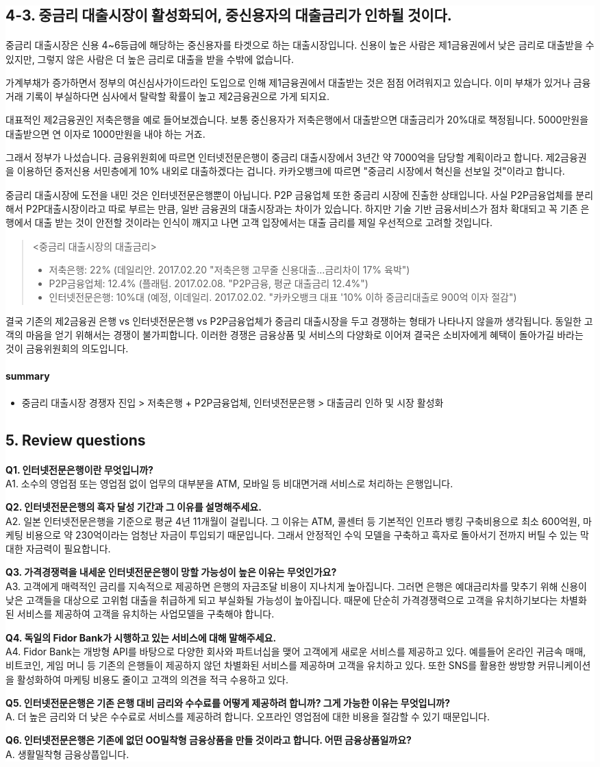 ## 4-3. 중금리 대출시장이 활성화되어, 중신용자의 대출금리가 인하될 것이다. ##

중금리 대출시장은 신용 4~6등급에 해당하는 중신용자를 타겟으로 하는 대출시장입니다. 신용이 높은 사람은 제1금융권에서 낮은 금리로 대출받을 수 있지만, 그렇지 않은 사람은 더 높은 금리로 대출을 받을 수밖에 없습니다. 

가계부채가 증가하면서 정부의 여신심사가이드라인 도입으로 인해 제1금융권에서 대출받는 것은 점점 어려워지고 있습니다. 이미 부채가 있거나 금융거래 기록이 부실하다면 심사에서 탈락할 확률이 높고 제2금융권으로 가게 되지요.

대표적인 제2금융권인 저축은행을 예로 들어보겠습니다. 보통 중신용자가 저축은행에서 대출받으면 대출금리가 20%대로 책정됩니다. 5000만원을 대출받으면 연 이자로 1000만원을 내야 하는 거죠. 

그래서 정부가 나섰습니다. 금융위원회에 따르면 인터넷전문은행이 중금리 대출시장에서 3년간 약 7000억을 담당할 계획이라고 합니다. 제2금융권을 이용하던 중저신용 서민층에게 10% 내외로 대출하겠다는 겁니다. 카카오뱅크에 따르면 "중금리 시장에서 혁신을 선보일 것"이라고 합니다.

중금리 대출시장에 도전을 내민 것은 인터넷전문은행뿐이 아닙니다. P2P 금융업체 또한 중금리 시장에 진출한 상태입니다. 사실 P2P금융업체를 분리해서 P2P대출시장이라고 따로 부르는 만큼, 일반 금융권의 대출시장과는 차이가 있습니다. 하지만 기술 기반 금융서비스가 점차 확대되고 꼭 기존 은행에서 대출 받는 것이 안전할 것이라는 인식이 깨지고 나면 고객 입장에서는 대출 금리를 제일 우선적으로 고려할 것입니다. 

> <중금리 대출시장의 대출금리>
> 
> + 저축은행: 22% (데일리안. 2017.02.20 "저축은행 고무줄 신용대출...금리차이 17% 육박")  
> + P2P금융업체: 12.4% (플래텀. 2017.02.08. "P2P금융, 평균 대출금리 12.4%")  
> + 인터넷전문은행: 10%대 (예정, 이데일리. 2017.02.02. "카카오뱅크 대표 '10% 이하 중금리대출로 900억 이자 절감")

결국 기존의 제2금융권 은행 vs 인터넷전문은행 vs P2P금융업체가 중금리 대출시장을 두고 경쟁하는 형태가 나타나지 않을까 생각됩니다. 동일한 고객의 마음을 얻기 위해서는 경쟁이 불가피합니다. 이러한 경쟁은 금융상품 및 서비스의 다양화로 이어져 결국은 소비자에게 혜택이 돌아가길 바라는 것이 금융위원회의 의도입니다. 

#### summary ####
+ 중금리 대출시장 경쟁자 진입 > 저축은행 + P2P금융업체, 인터넷전문은행 > 대출금리 인하 및 시장 활성화



## 5. Review questions ##

**Q1. 인터넷전문은행이란 무엇입니까?**  
A1. 소수의 영업점 또는 영업점 없이 업무의 대부분을 ATM, 모바일 등 비대면거래 서비스로 처리하는 은행입니다.

**Q2. 인터넷전문은행의 흑자 달성 기간과 그 이유를 설명해주세요.**    
A2. 일본 인터넷전문은행을 기준으로 평균 4년 11개월이 걸립니다. 그 이유는 ATM, 콜센터 등 기본적인 인프라 뱅킹 구축비용으로 최소 600억원, 마케팅 비용으로 약 230억이라는 엄청난 자금이 투입되기 때문입니다. 그래서 안정적인 수익 모델을 구축하고 흑자로 돌아서기 전까지 버틸 수 있는 막대한 자금력이 필요합니다.  

**Q3. 가격경쟁력을 내세운 인터넷전문은행이 망할 가능성이 높은 이유는 무엇인가요?**  
A3. 고객에게 매력적인 금리를 지속적으로 제공하면 은행의 자금조달 비용이 지나치게 높아집니다. 그러면  은행은 예대금리차를 맞추기 위해 신용이 낮은 고객들을 대상으로 고위험 대출을 취급하게 되고 부실화될 가능성이 높아집니다. 때문에 단순히 가격경쟁력으로 고객을 유치하기보다는 차별화된 서비스를 제공하여 고객을 유치하는 사업모델을 구축해야 합니다.

**Q4. 독일의 Fidor Bank가 시행하고 있는 서비스에 대해 말해주세요.**   
A4. Fidor Bank는 개방형 API를 바탕으로 다양한 회사와 파트너십을 맺어 고객에게 새로운 서비스를 제공하고 있다. 예를들어  온라인 귀금속 매매, 비트코인, 게임 머니 등 기존의 은행들이 제공하지 않던 차별화된 서비스를 제공하며 고객을 유치하고 있다. 또한 SNS를 활용한 쌍방향 커뮤니케이션을 활성화하여 마케팅 비용도 줄이고 고객의 의견을 적극 수용하고 있다. 

**Q5. 인터넷전문은행은 기존 은행 대비 금리와 수수료를 어떻게 제공하려 합니까? 그게 가능한 이유는 무엇입니까?**  
A. 더 높은 금리와 더 낮은 수수료로 서비스를 제공하려 합니다. 오프라인 영업점에 대한 비용을 절감할 수 있기 때문입니다.

**Q6. 인터넷전문은행은 기존에 없던 OO밀착형 금융상품을 만들 것이라고 합니다. 어떤 금융상품일까요?**  
A. 생활밀착형 금융상풉입니다.

